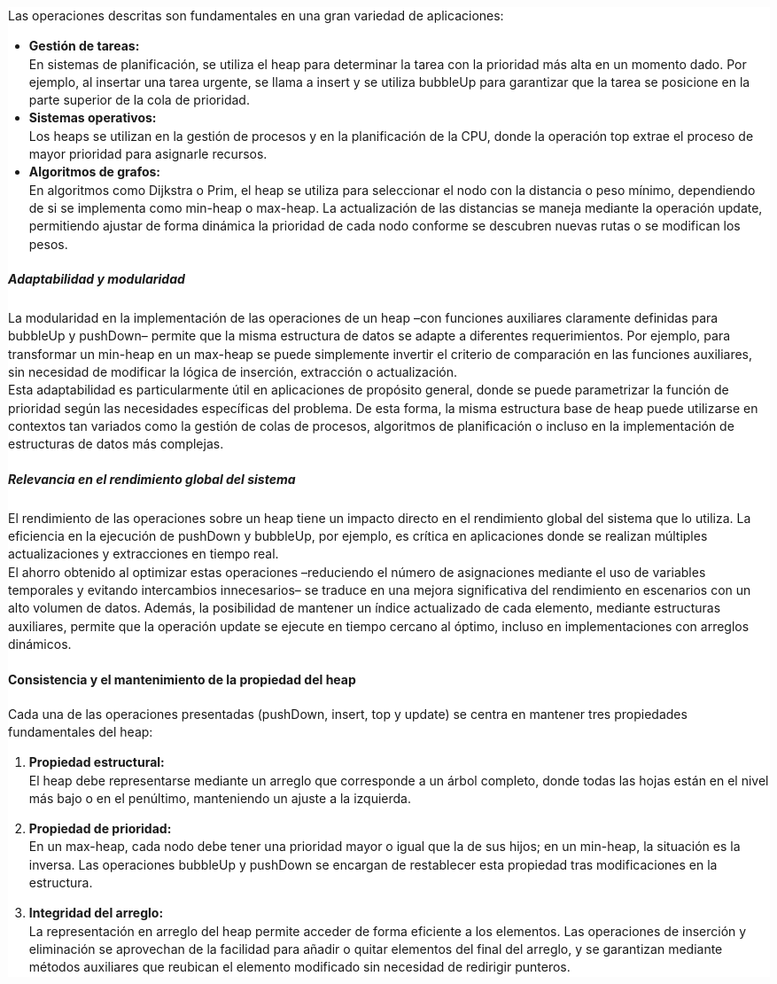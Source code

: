 Las operaciones descritas son fundamentales en una gran variedad de aplicaciones:
- **Gestión de tareas:**  
  En sistemas de planificación, se utiliza el heap para determinar la tarea con la prioridad más alta en un momento dado. Por ejemplo, al insertar una tarea urgente, se llama a insert y se utiliza bubbleUp para garantizar que la tarea se posicione en la parte superior de la cola de prioridad.
- **Sistemas operativos:**  
  Los heaps se utilizan en la gestión de procesos y en la planificación de la CPU, donde la operación top extrae el proceso de mayor prioridad para asignarle recursos.
- **Algoritmos de grafos:**  
  En algoritmos como Dijkstra o Prim, el heap se utiliza para seleccionar el nodo con la distancia o peso mínimo, dependiendo de si se implementa como min-heap o max-heap. La actualización de las distancias se maneja mediante la operación update, permitiendo ajustar de forma dinámica la prioridad de cada nodo conforme se descubren nuevas rutas o se modifican los pesos.

##### Adaptabilidad y modularidad

La modularidad en la implementación de las operaciones de un heap –con funciones auxiliares claramente definidas para bubbleUp y pushDown– permite que la misma estructura de datos se adapte a diferentes requerimientos. Por ejemplo, para transformar un min-heap en un max-heap se puede simplemente invertir el criterio de comparación en las funciones auxiliares, sin necesidad de modificar la lógica de inserción, extracción o actualización.  
Esta adaptabilidad es particularmente útil en aplicaciones de propósito general, donde se puede parametrizar la función de prioridad según las necesidades específicas del problema. De esta forma, la misma estructura base de heap puede utilizarse en contextos tan variados como la gestión de colas de procesos, algoritmos de planificación o incluso en la implementación de estructuras de datos más complejas.

##### Relevancia en el rendimiento global del sistema

El rendimiento de las operaciones sobre un heap tiene un impacto directo en el rendimiento global del sistema que lo utiliza. La eficiencia en la ejecución de pushDown y bubbleUp, por ejemplo, es crítica en aplicaciones donde se realizan múltiples actualizaciones y extracciones en tiempo real.  
El ahorro obtenido al optimizar estas operaciones –reduciendo el número de asignaciones mediante el uso de variables temporales y evitando intercambios innecesarios– se traduce en una mejora significativa del rendimiento en escenarios con un alto volumen de datos. Además, la posibilidad de mantener un índice actualizado de cada elemento, mediante estructuras auxiliares, permite que la operación update se ejecute en tiempo cercano al óptimo, incluso en implementaciones con arreglos dinámicos.


#### Consistencia y el mantenimiento de la propiedad del heap

Cada una de las operaciones presentadas (pushDown, insert, top y update) se centra en mantener tres propiedades fundamentales del heap:

1. **Propiedad estructural:**  
   El heap debe representarse mediante un arreglo que corresponde a un árbol completo, donde todas las hojas están en el nivel más bajo o en el penúltimo, manteniendo un ajuste a la izquierda.

2. **Propiedad de prioridad:**  
   En un max-heap, cada nodo debe tener una prioridad mayor o igual que la de sus hijos; en un min-heap, la situación es la inversa. Las operaciones bubbleUp y pushDown se encargan de restablecer esta propiedad tras modificaciones en la estructura.

3. **Integridad del arreglo:**  
   La representación en arreglo del heap permite acceder de forma eficiente a los elementos. Las operaciones de inserción y eliminación se aprovechan de la facilidad para añadir o quitar elementos del final del arreglo, y se garantizan mediante métodos auxiliares que reubican el elemento modificado sin necesidad de redirigir punteros.

